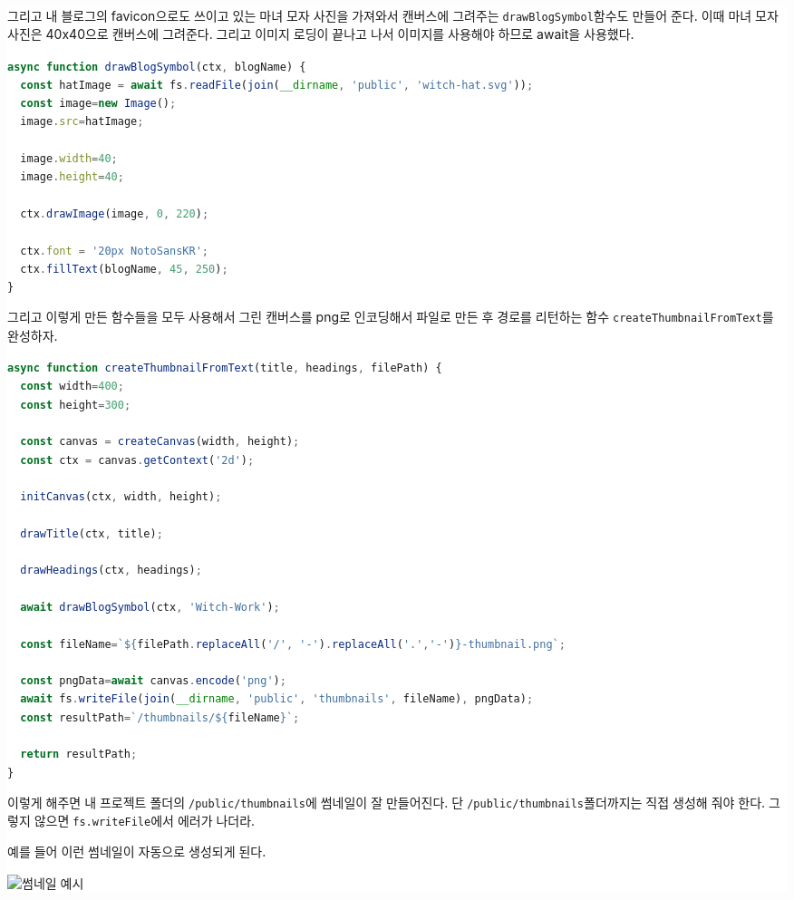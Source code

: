 
그리고 내 블로그의 favicon으로도 쓰이고 있는 마녀 모자 사진을 가져와서 캔버스에 그려주는 `drawBlogSymbol`함수도 만들어 준다. 이때 마녀 모자 사진은 40x40으로 캔버스에 그려준다. 그리고 이미지 로딩이 끝나고 나서 이미지를 사용해야 하므로 await을 사용했다.

```js
async function drawBlogSymbol(ctx, blogName) {
  const hatImage = await fs.readFile(join(__dirname, 'public', 'witch-hat.svg'));
  const image=new Image();
  image.src=hatImage;

  image.width=40;
  image.height=40;

  ctx.drawImage(image, 0, 220);

  ctx.font = '20px NotoSansKR';
  ctx.fillText(blogName, 45, 250);
}
```

그리고 이렇게 만든 함수들을 모두 사용해서 그린 캔버스를 png로 인코딩해서 파일로 만든 후 경로를 리턴하는 함수 `createThumbnailFromText`를 완성하자.

```js
async function createThumbnailFromText(title, headings, filePath) {
  const width=400;
  const height=300;

  const canvas = createCanvas(width, height);
  const ctx = canvas.getContext('2d');

  initCanvas(ctx, width, height);

  drawTitle(ctx, title);

  drawHeadings(ctx, headings);

  await drawBlogSymbol(ctx, 'Witch-Work');

  const fileName=`${filePath.replaceAll('/', '-').replaceAll('.','-')}-thumbnail.png`;

  const pngData=await canvas.encode('png');
  await fs.writeFile(join(__dirname, 'public', 'thumbnails', fileName), pngData);
  const resultPath=`/thumbnails/${fileName}`;

  return resultPath;
}
```

이렇게 해주면 내 프로젝트 폴더의 `/public/thumbnails`에 썸네일이 잘 만들어진다. 단 `/public/thumbnails`폴더까지는 직접 생성해 줘야 한다. 그렇지 않으면 `fs.writeFile`에서 에러가 나더라.

예를 들어 이런 썸네일이 자동으로 생성되게 된다.

![썸네일 예시](./test-thumbnail.png)
